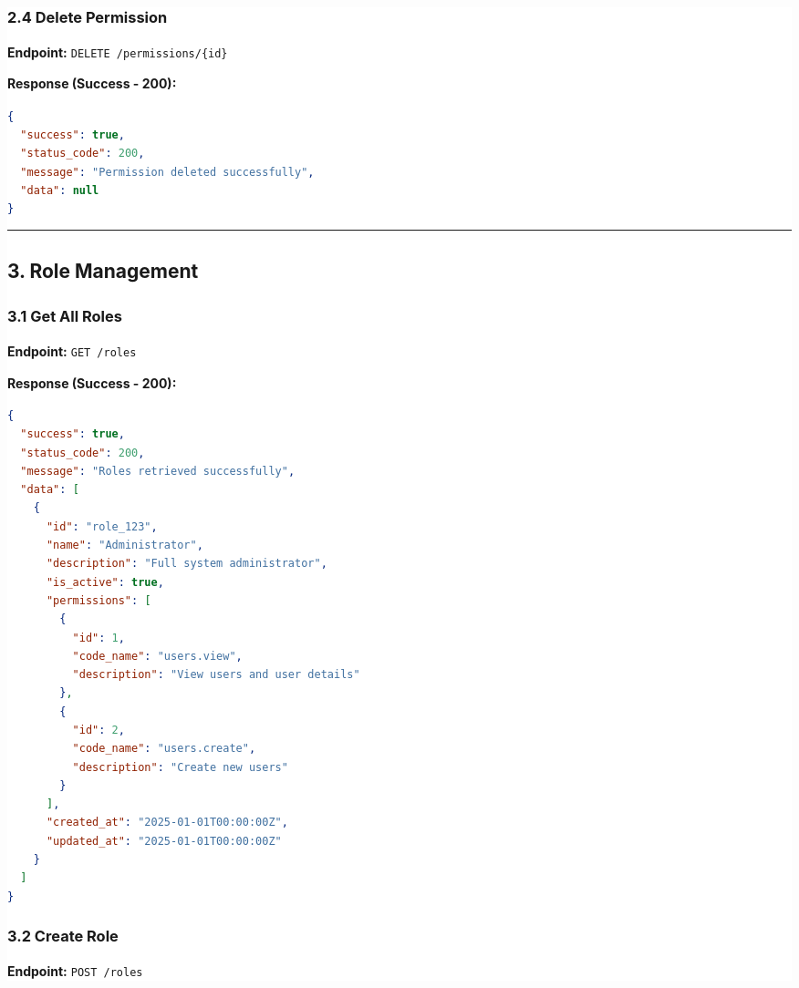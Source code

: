 ### 2.4 Delete Permission
**Endpoint:** `DELETE /permissions/{id}`

**Response (Success - 200):**
```json
{
  "success": true,
  "status_code": 200,
  "message": "Permission deleted successfully",
  "data": null
}
```

---

## 3. Role Management

### 3.1 Get All Roles
**Endpoint:** `GET /roles`

**Response (Success - 200):**
```json
{
  "success": true,
  "status_code": 200,
  "message": "Roles retrieved successfully",
  "data": [
    {
      "id": "role_123",
      "name": "Administrator",
      "description": "Full system administrator",
      "is_active": true,
      "permissions": [
        {
          "id": 1,
          "code_name": "users.view",
          "description": "View users and user details"
        },
        {
          "id": 2,
          "code_name": "users.create",
          "description": "Create new users"
        }
      ],
      "created_at": "2025-01-01T00:00:00Z",
      "updated_at": "2025-01-01T00:00:00Z"
    }
  ]
}
```

### 3.2 Create Role
**Endpoint:** `POST /roles`
